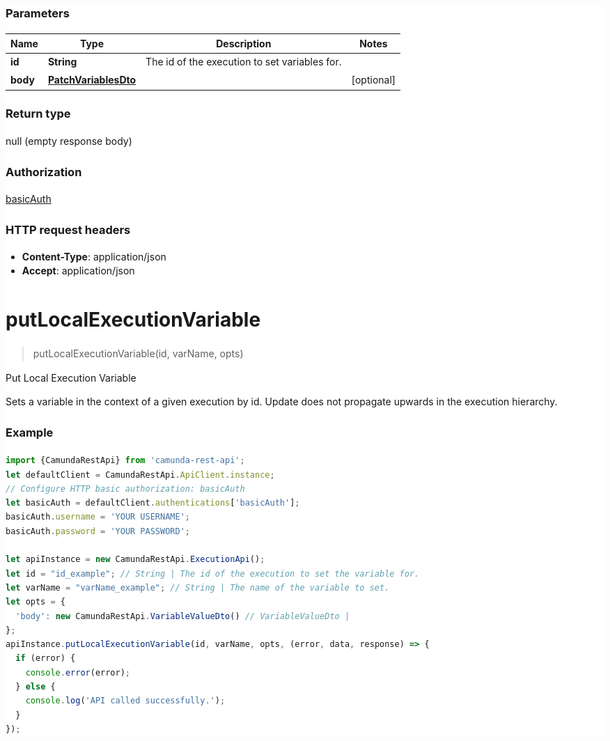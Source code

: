 ### Parameters

Name | Type | Description  | Notes
------------- | ------------- | ------------- | -------------
 **id** | **String**| The id of the execution to set variables for. | 
 **body** | [**PatchVariablesDto**](PatchVariablesDto.md)|  | [optional] 

### Return type

null (empty response body)

### Authorization

[basicAuth](../README.md#basicAuth)

### HTTP request headers

 - **Content-Type**: application/json
 - **Accept**: application/json

<a name="putLocalExecutionVariable"></a>
# **putLocalExecutionVariable**
> putLocalExecutionVariable(id, varName, opts)

Put Local Execution Variable

Sets a variable in the context of a given execution by id. Update does not propagate upwards in the execution hierarchy.

### Example
```javascript
import {CamundaRestApi} from 'camunda-rest-api';
let defaultClient = CamundaRestApi.ApiClient.instance;
// Configure HTTP basic authorization: basicAuth
let basicAuth = defaultClient.authentications['basicAuth'];
basicAuth.username = 'YOUR USERNAME';
basicAuth.password = 'YOUR PASSWORD';

let apiInstance = new CamundaRestApi.ExecutionApi();
let id = "id_example"; // String | The id of the execution to set the variable for.
let varName = "varName_example"; // String | The name of the variable to set.
let opts = { 
  'body': new CamundaRestApi.VariableValueDto() // VariableValueDto | 
};
apiInstance.putLocalExecutionVariable(id, varName, opts, (error, data, response) => {
  if (error) {
    console.error(error);
  } else {
    console.log('API called successfully.');
  }
});
```
